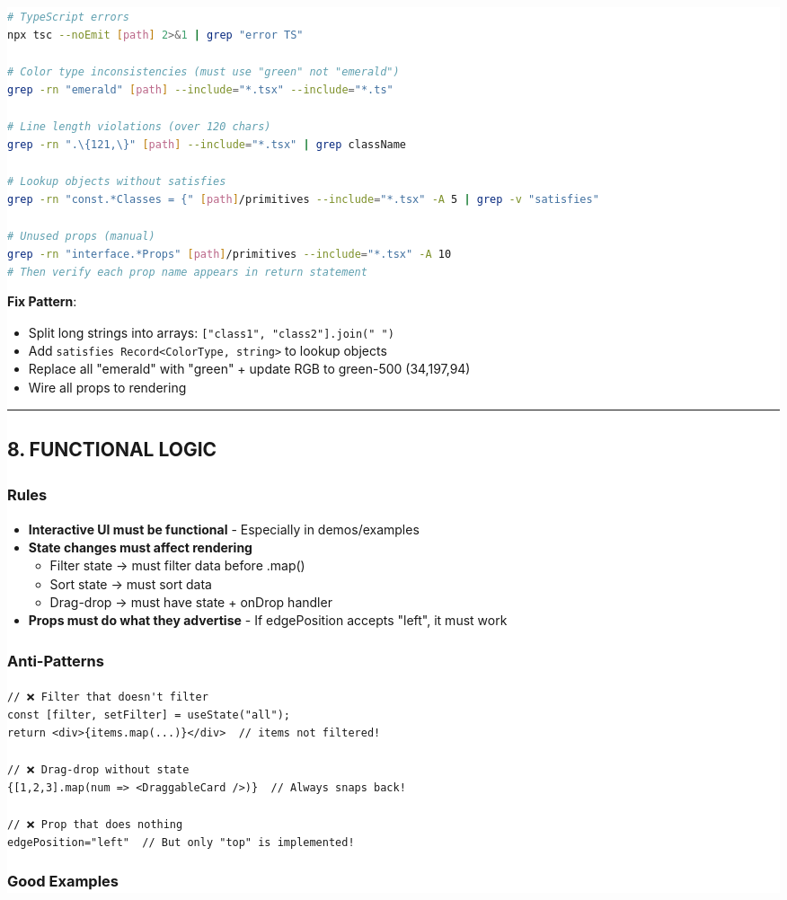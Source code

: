 ```bash
# TypeScript errors
npx tsc --noEmit [path] 2>&1 | grep "error TS"

# Color type inconsistencies (must use "green" not "emerald")
grep -rn "emerald" [path] --include="*.tsx" --include="*.ts"

# Line length violations (over 120 chars)
grep -rn ".\{121,\}" [path] --include="*.tsx" | grep className

# Lookup objects without satisfies
grep -rn "const.*Classes = {" [path]/primitives --include="*.tsx" -A 5 | grep -v "satisfies"

# Unused props (manual)
grep -rn "interface.*Props" [path]/primitives --include="*.tsx" -A 10
# Then verify each prop name appears in return statement
```

**Fix Pattern**:

- Split long strings into arrays: `["class1", "class2"].join(" ")`
- Add `satisfies Record<ColorType, string>` to lookup objects
- Replace all "emerald" with "green" + update RGB to green-500 (34,197,94)
- Wire all props to rendering

---

## 8. FUNCTIONAL LOGIC

### Rules

- **Interactive UI must be functional** - Especially in demos/examples
- **State changes must affect rendering**
  - Filter state → must filter data before .map()
  - Sort state → must sort data
  - Drag-drop → must have state + onDrop handler
- **Props must do what they advertise** - If edgePosition accepts "left", it must work

### Anti-Patterns

```tsx
// ❌ Filter that doesn't filter
const [filter, setFilter] = useState("all");
return <div>{items.map(...)}</div>  // items not filtered!

// ❌ Drag-drop without state
{[1,2,3].map(num => <DraggableCard />)}  // Always snaps back!

// ❌ Prop that does nothing
edgePosition="left"  // But only "top" is implemented!
```

### Good Examples
